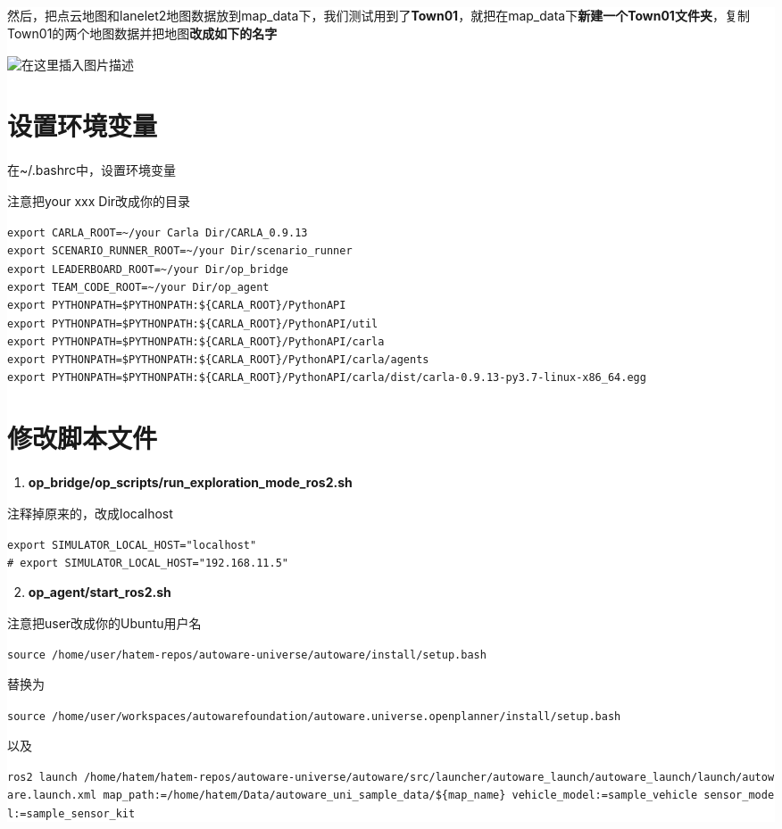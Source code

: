 然后，把点云地图和lanelet2地图数据放到map_data下，我们测试用到了**Town01**，就把在map_data下**新建一个Town01文件夹**，复制Town01的两个地图数据并把地图**改成如下的名字**

![在这里插入图片描述](https://img-blog.csdnimg.cn/bfaab3a17eaf45aeb27d989e3520341a.png#pic_center)

# 设置环境变量

在~/.bashrc中，设置环境变量

注意把your xxx Dir改成你的目录

```
export CARLA_ROOT=~/your Carla Dir/CARLA_0.9.13
export SCENARIO_RUNNER_ROOT=~/your Dir/scenario_runner
export LEADERBOARD_ROOT=~/your Dir/op_bridge
export TEAM_CODE_ROOT=~/your Dir/op_agent
export PYTHONPATH=$PYTHONPATH:${CARLA_ROOT}/PythonAPI
export PYTHONPATH=$PYTHONPATH:${CARLA_ROOT}/PythonAPI/util
export PYTHONPATH=$PYTHONPATH:${CARLA_ROOT}/PythonAPI/carla
export PYTHONPATH=$PYTHONPATH:${CARLA_ROOT}/PythonAPI/carla/agents
export PYTHONPATH=$PYTHONPATH:${CARLA_ROOT}/PythonAPI/carla/dist/carla-0.9.13-py3.7-linux-x86_64.egg
```

# 修改脚本文件

1. **op_bridge/op_scripts/run_exploration_mode_ros2.sh**

注释掉原来的，改成localhost

```
export SIMULATOR_LOCAL_HOST="localhost"
# export SIMULATOR_LOCAL_HOST="192.168.11.5"
```

2. **op_agent/start_ros2.sh**

注意把user改成你的Ubuntu用户名

```
source /home/user/hatem-repos/autoware-universe/autoware/install/setup.bash
```

替换为

```
source /home/user/workspaces/autowarefoundation/autoware.universe.openplanner/install/setup.bash
```

以及

```
ros2 launch /home/hatem/hatem-repos/autoware-universe/autoware/src/launcher/autoware_launch/autoware_launch/launch/autoware.launch.xml map_path:=/home/hatem/Data/autoware_uni_sample_data/${map_name} vehicle_model:=sample_vehicle sensor_model:=sample_sensor_kit
```
